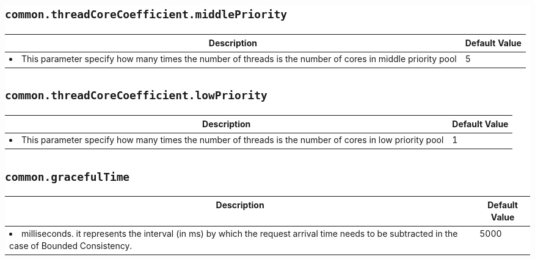 
## `common.threadCoreCoefficient.middlePriority`

<table id="common.threadCoreCoefficient.middlePriority">
  <thead>
    <tr>
      <th class="width80">Description</th>
      <th class="width20">Default Value</th> 
    </tr>
  </thead>
  <tbody>
    <tr>
      <td>
        <li>This parameter specify how many times the number of threads is the number of cores in middle priority pool</li>      </td>
      <td>5</td>
    </tr>
  </tbody>
</table>


## `common.threadCoreCoefficient.lowPriority`

<table id="common.threadCoreCoefficient.lowPriority">
  <thead>
    <tr>
      <th class="width80">Description</th>
      <th class="width20">Default Value</th> 
    </tr>
  </thead>
  <tbody>
    <tr>
      <td>
        <li>This parameter specify how many times the number of threads is the number of cores in low priority pool</li>      </td>
      <td>1</td>
    </tr>
  </tbody>
</table>


## `common.gracefulTime`

<table id="common.gracefulTime">
  <thead>
    <tr>
      <th class="width80">Description</th>
      <th class="width20">Default Value</th> 
    </tr>
  </thead>
  <tbody>
    <tr>
      <td>
        <li>milliseconds. it represents the interval (in ms) by which the request arrival time needs to be subtracted in the case of Bounded Consistency.</li>      </td>
      <td>5000</td>
    </tr>
  </tbody>
</table>
